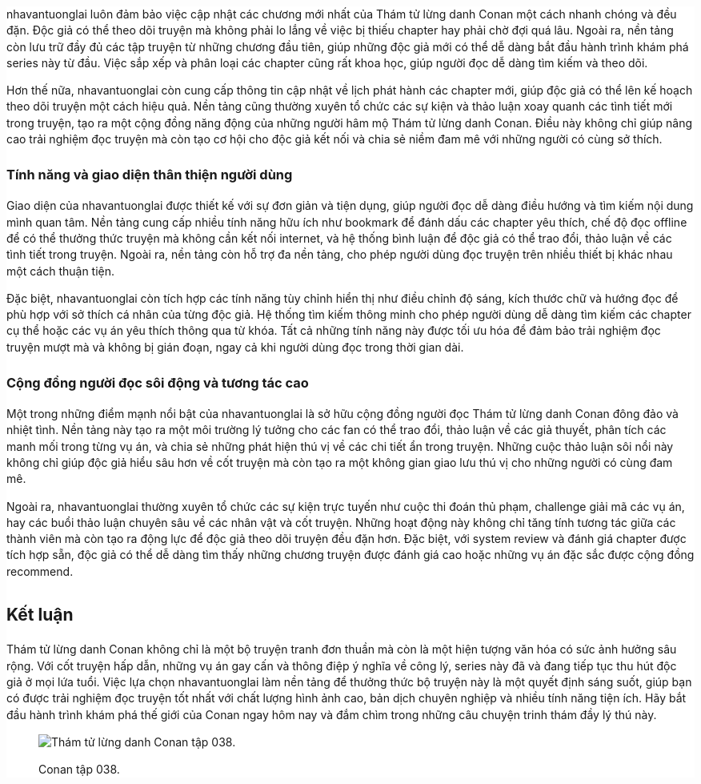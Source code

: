 nhavantuonglai luôn đảm bảo việc cập nhật các chương mới nhất của Thám tử lừng danh Conan một cách nhanh chóng và đều đặn. Độc giả có thể theo dõi truyện mà không phải lo lắng về việc bị thiếu chapter hay phải chờ đợi quá lâu. Ngoài ra, nền tảng còn lưu trữ đầy đủ các tập truyện từ những chương đầu tiên, giúp những độc giả mới có thể dễ dàng bắt đầu hành trình khám phá series này từ đầu. Việc sắp xếp và phân loại các chapter cũng rất khoa học, giúp người đọc dễ dàng tìm kiếm và theo dõi.

Hơn thế nữa, nhavantuonglai còn cung cấp thông tin cập nhật về lịch phát hành các chapter mới, giúp độc giả có thể lên kế hoạch theo dõi truyện một cách hiệu quả. Nền tảng cũng thường xuyên tổ chức các sự kiện và thảo luận xoay quanh các tình tiết mới trong truyện, tạo ra một cộng đồng năng động của những người hâm mộ Thám tử lừng danh Conan. Điều này không chỉ giúp nâng cao trải nghiệm đọc truyện mà còn tạo cơ hội cho độc giả kết nối và chia sẻ niềm đam mê với những người có cùng sở thích.

### Tính năng và giao diện thân thiện người dùng

Giao diện của nhavantuonglai được thiết kế với sự đơn giản và tiện dụng, giúp người đọc dễ dàng điều hướng và tìm kiếm nội dung mình quan tâm. Nền tảng cung cấp nhiều tính năng hữu ích như bookmark để đánh dấu các chapter yêu thích, chế độ đọc offline để có thể thưởng thức truyện mà không cần kết nối internet, và hệ thống bình luận để độc giả có thể trao đổi, thảo luận về các tình tiết trong truyện. Ngoài ra, nền tảng còn hỗ trợ đa nền tảng, cho phép người dùng đọc truyện trên nhiều thiết bị khác nhau một cách thuận tiện.

Đặc biệt, nhavantuonglai còn tích hợp các tính năng tùy chỉnh hiển thị như điều chỉnh độ sáng, kích thước chữ và hướng đọc để phù hợp với sở thích cá nhân của từng độc giả. Hệ thống tìm kiếm thông minh cho phép người dùng dễ dàng tìm kiếm các chapter cụ thể hoặc các vụ án yêu thích thông qua từ khóa. Tất cả những tính năng này được tối ưu hóa để đảm bảo trải nghiệm đọc truyện mượt mà và không bị gián đoạn, ngay cả khi người dùng đọc trong thời gian dài.

### Cộng đồng người đọc sôi động và tương tác cao

Một trong những điểm mạnh nổi bật của nhavantuonglai là sở hữu cộng đồng người đọc Thám tử lừng danh Conan đông đảo và nhiệt tình. Nền tảng này tạo ra một môi trường lý tưởng cho các fan có thể trao đổi, thảo luận về các giả thuyết, phân tích các manh mối trong từng vụ án, và chia sẻ những phát hiện thú vị về các chi tiết ẩn trong truyện. Những cuộc thảo luận sôi nổi này không chỉ giúp độc giả hiểu sâu hơn về cốt truyện mà còn tạo ra một không gian giao lưu thú vị cho những người có cùng đam mê.

Ngoài ra, nhavantuonglai thường xuyên tổ chức các sự kiện trực tuyến như cuộc thi đoán thủ phạm, challenge giải mã các vụ án, hay các buổi thảo luận chuyên sâu về các nhân vật và cốt truyện. Những hoạt động này không chỉ tăng tính tương tác giữa các thành viên mà còn tạo ra động lực để độc giả theo dõi truyện đều đặn hơn. Đặc biệt, với system review và đánh giá chapter được tích hợp sẵn, độc giả có thể dễ dàng tìm thấy những chương truyện được đánh giá cao hoặc những vụ án đặc sắc được cộng đồng recommend.

## Kết luận

Thám tử lừng danh Conan không chỉ là một bộ truyện tranh đơn thuần mà còn là một hiện tượng văn hóa có sức ảnh hưởng sâu rộng. Với cốt truyện hấp dẫn, những vụ án gay cấn và thông điệp ý nghĩa về công lý, series này đã và đang tiếp tục thu hút độc giả ở mọi lứa tuổi. Việc lựa chọn nhavantuonglai làm nền tảng để thưởng thức bộ truyện này là một quyết định sáng suốt, giúp bạn có được trải nghiệm đọc truyện tốt nhất với chất lượng hình ảnh cao, bản dịch chuyên nghiệp và nhiều tính năng tiện ích. Hãy bắt đầu hành trình khám phá thế giới của Conan ngay hôm nay và đắm chìm trong những câu chuyện trinh thám đầy lý thú này.

<figure><img src="https://banmaixanh.vercel.app/image/cover/001-038.jpg" alt="Thám tử lừng danh Conan tập 038." title="Thám tử lừng danh Conan tập 038." height=108% width=108%><figcaption><p>Conan tập 038.</p></figcaption></figure>